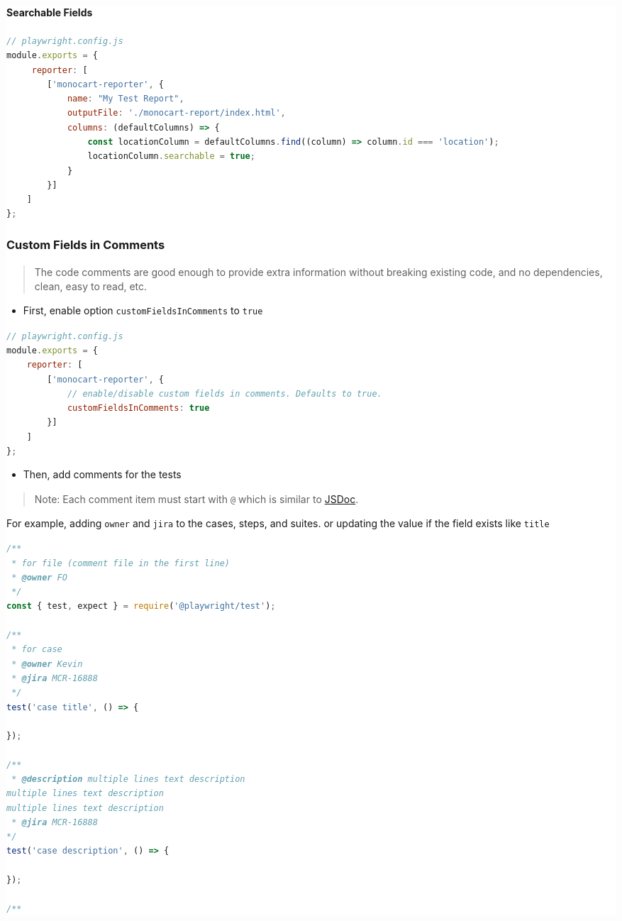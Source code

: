 #### Searchable Fields
```js
// playwright.config.js
module.exports = {
     reporter: [
        ['monocart-reporter', {  
            name: "My Test Report",
            outputFile: './monocart-report/index.html',
            columns: (defaultColumns) => {
                const locationColumn = defaultColumns.find((column) => column.id === 'location');
                locationColumn.searchable = true;
            }
        }]
    ]
};
```

### Custom Fields in Comments
> The code comments are good enough to provide extra information without breaking existing code, and no dependencies, clean, easy to read, etc. 
- First, enable option `customFieldsInComments` to `true`
```js
// playwright.config.js
module.exports = {
    reporter: [
        ['monocart-reporter', {  
            // enable/disable custom fields in comments. Defaults to true.
            customFieldsInComments: true
        }]
    ]
};
```

- Then, add comments for the tests
> Note: Each comment item must start with `@` which is similar to [JSDoc](https://jsdoc.app/).

For example, adding `owner` and `jira` to the cases, steps, and suites. or updating the value if the field exists like `title`
```js
/**
 * for file (comment file in the first line)
 * @owner FO
 */
const { test, expect } = require('@playwright/test');

/**
 * for case
 * @owner Kevin
 * @jira MCR-16888
 */
test('case title', () => { 

});

/**
 * @description multiple lines text description
multiple lines text description
multiple lines text description
 * @jira MCR-16888
*/
test('case description', () => {

});

/**
```